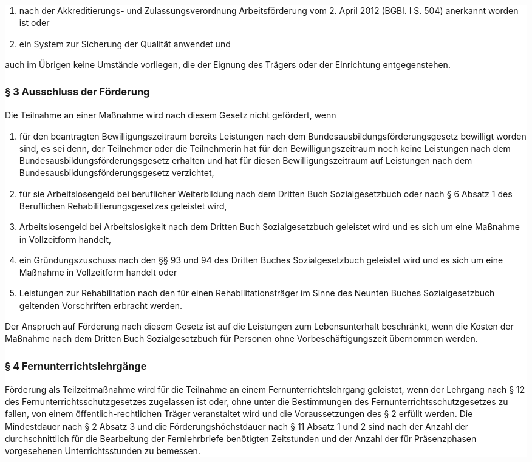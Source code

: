 1.  nach der Akkreditierungs- und Zulassungsverordnung Arbeitsförderung
    vom 2. April 2012 (BGBl. I S. 504) anerkannt worden ist oder


2.  ein System zur Sicherung der Qualität anwendet und



auch im Übrigen keine Umstände vorliegen, die der Eignung des Trägers
oder der Einrichtung entgegenstehen.


### § 3 Ausschluss der Förderung

Die Teilnahme an einer Maßnahme wird nach diesem Gesetz nicht
gefördert, wenn

1.  für den beantragten Bewilligungszeitraum bereits Leistungen nach dem
    Bundesausbildungsförderungsgesetz bewilligt worden sind, es sei denn,
    der Teilnehmer oder die Teilnehmerin hat für den Bewilligungszeitraum
    noch keine Leistungen nach dem Bundesausbildungsförderungsgesetz
    erhalten und hat für diesen Bewilligungszeitraum auf Leistungen nach
    dem Bundesausbildungsförderungsgesetz verzichtet,


2.  für sie Arbeitslosengeld bei beruflicher Weiterbildung nach dem
    Dritten Buch Sozialgesetzbuch oder nach § 6 Absatz 1 des Beruflichen
    Rehabilitierungsgesetzes geleistet wird,


3.  Arbeitslosengeld bei Arbeitslosigkeit nach dem Dritten Buch
    Sozialgesetzbuch geleistet wird und es sich um eine Maßnahme in
    Vollzeitform handelt,


4.  ein Gründungszuschuss nach den §§ 93 und 94 des Dritten Buches
    Sozialgesetzbuch geleistet wird und es sich um eine Maßnahme in
    Vollzeitform handelt oder


5.  Leistungen zur Rehabilitation nach den für einen Rehabilitationsträger
    im Sinne des Neunten Buches Sozialgesetzbuch geltenden Vorschriften
    erbracht werden.



Der Anspruch auf Förderung nach diesem Gesetz ist auf die Leistungen
zum Lebensunterhalt beschränkt, wenn die Kosten der Maßnahme nach dem
Dritten Buch Sozialgesetzbuch für Personen ohne Vorbeschäftigungszeit
übernommen werden.


### § 4 Fernunterrichtslehrgänge

Förderung als Teilzeitmaßnahme wird für die Teilnahme an einem
Fernunterrichtslehrgang geleistet, wenn der Lehrgang nach § 12 des
Fernunterrichtsschutzgesetzes zugelassen ist oder, ohne unter die
Bestimmungen des Fernunterrichtsschutzgesetzes zu fallen, von einem
öffentlich-rechtlichen Träger veranstaltet wird und die
Voraussetzungen des § 2 erfüllt werden. Die Mindestdauer nach § 2
Absatz 3 und die Förderungshöchstdauer nach § 11 Absatz 1 und 2 sind
nach der Anzahl der durchschnittlich für die Bearbeitung der
Fernlehrbriefe benötigten Zeitstunden und der Anzahl der für
Präsenzphasen vorgesehenen Unterrichtsstunden zu bemessen.
